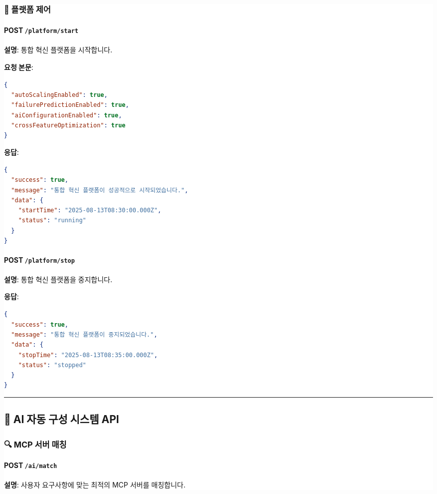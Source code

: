 
### 🔧 플랫폼 제어

#### **POST** `/platform/start`

**설명**: 통합 혁신 플랫폼을 시작합니다.

**요청 본문**:
```json
{
  "autoScalingEnabled": true,
  "failurePredictionEnabled": true,
  "aiConfigurationEnabled": true,
  "crossFeatureOptimization": true
}
```

**응답**:
```json
{
  "success": true,
  "message": "통합 혁신 플랫폼이 성공적으로 시작되었습니다.",
  "data": {
    "startTime": "2025-08-13T08:30:00.000Z",
    "status": "running"
  }
}
```

#### **POST** `/platform/stop`

**설명**: 통합 혁신 플랫폼을 중지합니다.

**응답**:
```json
{
  "success": true,
  "message": "통합 혁신 플랫폼이 중지되었습니다.",
  "data": {
    "stopTime": "2025-08-13T08:35:00.000Z",
    "status": "stopped"
  }
}
```

---

## 🤖 AI 자동 구성 시스템 API

### 🔍 MCP 서버 매칭

#### **POST** `/ai/match`

**설명**: 사용자 요구사항에 맞는 최적의 MCP 서버를 매칭합니다.
